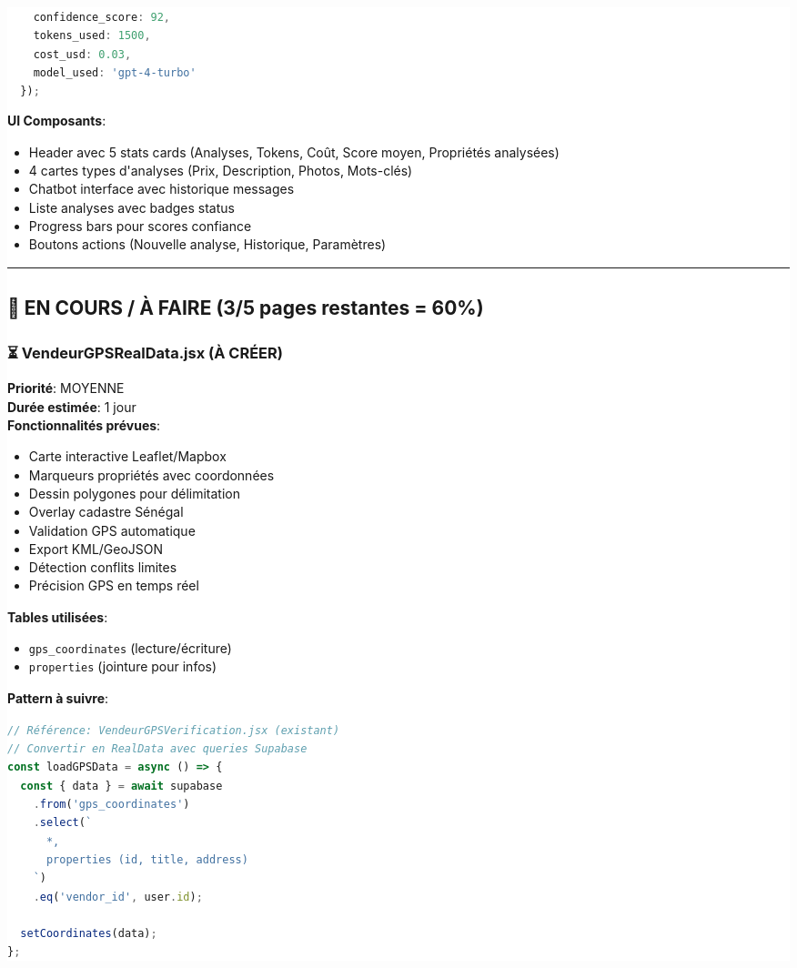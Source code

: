 ```jsx
    confidence_score: 92,
    tokens_used: 1500,
    cost_usd: 0.03,
    model_used: 'gpt-4-turbo'
  });
```

**UI Composants**:
- Header avec 5 stats cards (Analyses, Tokens, Coût, Score moyen, Propriétés analysées)
- 4 cartes types d'analyses (Prix, Description, Photos, Mots-clés)
- Chatbot interface avec historique messages
- Liste analyses avec badges status
- Progress bars pour scores confiance
- Boutons actions (Nouvelle analyse, Historique, Paramètres)

---

## 🔄 EN COURS / À FAIRE (3/5 pages restantes = 60%)

### ⏳ VendeurGPSRealData.jsx (À CRÉER)
**Priorité**: MOYENNE  
**Durée estimée**: 1 jour  
**Fonctionnalités prévues**:
- Carte interactive Leaflet/Mapbox
- Marqueurs propriétés avec coordonnées
- Dessin polygones pour délimitation
- Overlay cadastre Sénégal
- Validation GPS automatique
- Export KML/GeoJSON
- Détection conflits limites
- Précision GPS en temps réel

**Tables utilisées**:
- `gps_coordinates` (lecture/écriture)
- `properties` (jointure pour infos)

**Pattern à suivre**:
```jsx
// Référence: VendeurGPSVerification.jsx (existant)
// Convertir en RealData avec queries Supabase
const loadGPSData = async () => {
  const { data } = await supabase
    .from('gps_coordinates')
    .select(`
      *,
      properties (id, title, address)
    `)
    .eq('vendor_id', user.id);
  
  setCoordinates(data);
};
```
